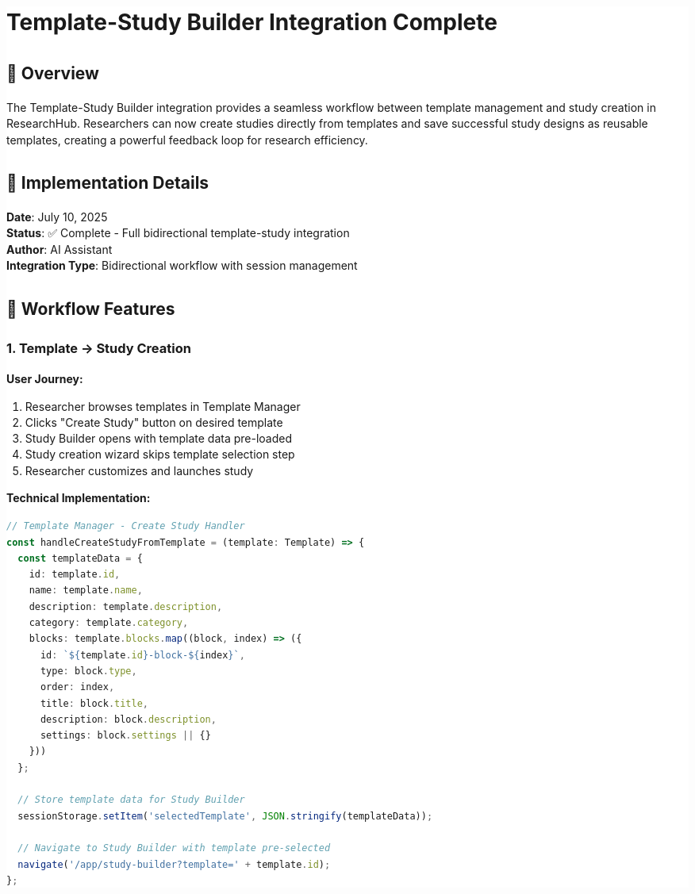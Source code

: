 # Template-Study Builder Integration Complete

## 🎯 Overview

The Template-Study Builder integration provides a seamless workflow between template management and study creation in ResearchHub. Researchers can now create studies directly from templates and save successful study designs as reusable templates, creating a powerful feedback loop for research efficiency.

## 📅 Implementation Details

**Date**: July 10, 2025  
**Status**: ✅ Complete - Full bidirectional template-study integration  
**Author**: AI Assistant  
**Integration Type**: Bidirectional workflow with session management

## 🔄 Workflow Features

### 1. Template → Study Creation

**User Journey:**
1. Researcher browses templates in Template Manager
2. Clicks "Create Study" button on desired template
3. Study Builder opens with template data pre-loaded
4. Study creation wizard skips template selection step
5. Researcher customizes and launches study

**Technical Implementation:**
```typescript
// Template Manager - Create Study Handler
const handleCreateStudyFromTemplate = (template: Template) => {
  const templateData = {
    id: template.id,
    name: template.name,
    description: template.description,
    category: template.category,
    blocks: template.blocks.map((block, index) => ({
      id: `${template.id}-block-${index}`,
      type: block.type,
      order: index,
      title: block.title,
      description: block.description,
      settings: block.settings || {}
    }))
  };

  // Store template data for Study Builder
  sessionStorage.setItem('selectedTemplate', JSON.stringify(templateData));
  
  // Navigate to Study Builder with template pre-selected
  navigate('/app/study-builder?template=' + template.id);
};
```
